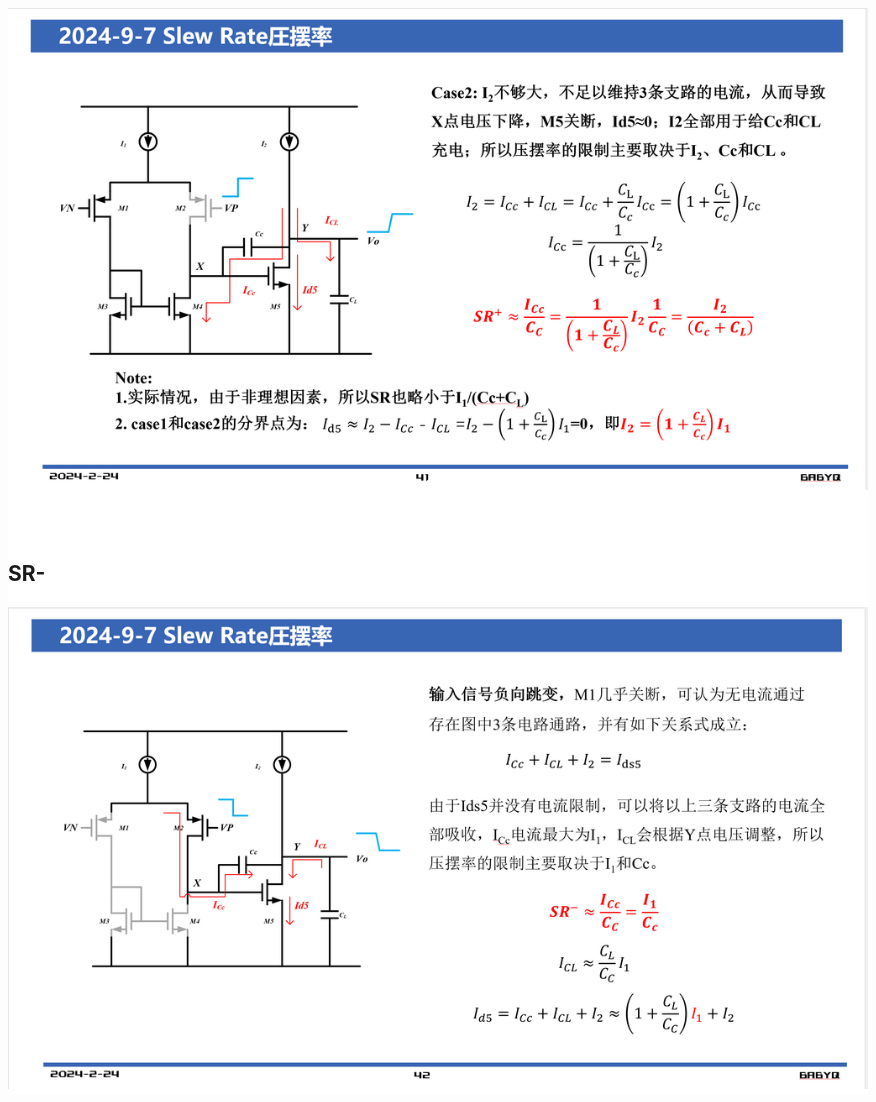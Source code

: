 <img src="Imgs/SR_圧摆率-image-1.png" width="100%" />
</p>  
<br>

## SR-  
<p align = "center">  
<img src="Imgs/SR_圧摆率-image-2.png" width="100%" />
</p>

